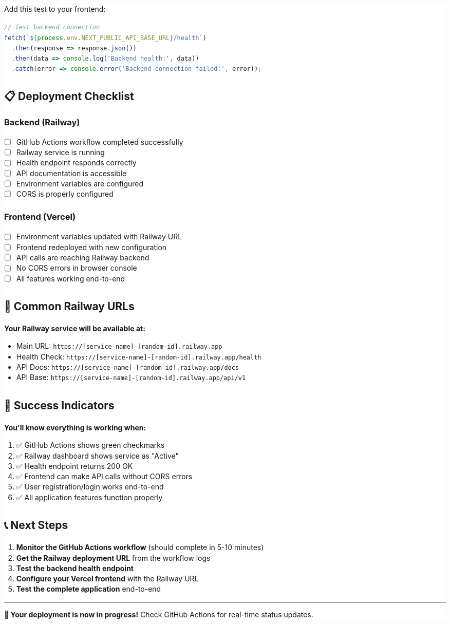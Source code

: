 Add this test to your frontend:
```javascript
// Test backend connection
fetch(`${process.env.NEXT_PUBLIC_API_BASE_URL}/health`)
  .then(response => response.json())
  .then(data => console.log('Backend health:', data))
  .catch(error => console.error('Backend connection failed:', error));
```

## 📋 Deployment Checklist

### Backend (Railway)
- [ ] GitHub Actions workflow completed successfully
- [ ] Railway service is running
- [ ] Health endpoint responds correctly
- [ ] API documentation is accessible
- [ ] Environment variables are configured
- [ ] CORS is properly configured

### Frontend (Vercel)
- [ ] Environment variables updated with Railway URL
- [ ] Frontend redeployed with new configuration
- [ ] API calls are reaching Railway backend
- [ ] No CORS errors in browser console
- [ ] All features working end-to-end

## 🔧 Common Railway URLs

**Your Railway service will be available at:**
- Main URL: `https://[service-name]-[random-id].railway.app`
- Health Check: `https://[service-name]-[random-id].railway.app/health`
- API Docs: `https://[service-name]-[random-id].railway.app/docs`
- API Base: `https://[service-name]-[random-id].railway.app/api/v1`

## 🎉 Success Indicators

**You'll know everything is working when:**

1. ✅ GitHub Actions shows green checkmarks
2. ✅ Railway dashboard shows service as "Active"
3. ✅ Health endpoint returns 200 OK
4. ✅ Frontend can make API calls without CORS errors
5. ✅ User registration/login works end-to-end
6. ✅ All application features function properly

## 📞 Next Steps

1. **Monitor the GitHub Actions workflow** (should complete in 5-10 minutes)
2. **Get the Railway deployment URL** from the workflow logs
3. **Test the backend health endpoint**
4. **Configure your Vercel frontend** with the Railway URL
5. **Test the complete application** end-to-end

---

**🚀 Your deployment is now in progress!** Check GitHub Actions for real-time status updates.
